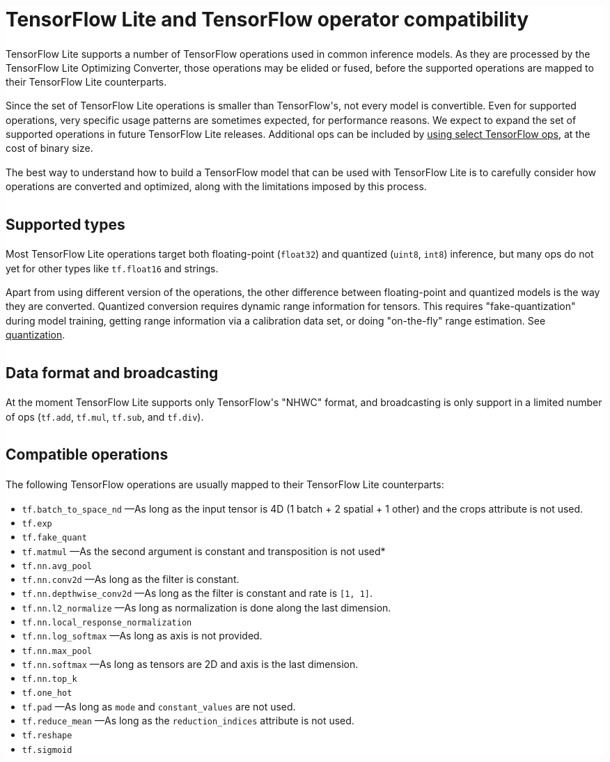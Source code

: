 # TensorFlow Lite and TensorFlow operator compatibility

TensorFlow Lite supports a number of TensorFlow operations used in common
inference models. As they are processed by the TensorFlow Lite Optimizing
Converter, those operations may be elided or fused, before the supported
operations are mapped to their TensorFlow Lite counterparts.

Since the set of TensorFlow Lite operations is smaller than TensorFlow's, not
every model is convertible. Even for supported operations, very specific usage
patterns are sometimes expected, for performance reasons. We expect to expand
the set of supported operations in future TensorFlow Lite releases. Additional
ops can be included by [using select TensorFlow ops](ops_select.md), at
the cost of binary size.

The best way to understand how to build a TensorFlow model that can be used with
TensorFlow Lite is to carefully consider how operations are converted and
optimized, along with the limitations imposed by this process.

## Supported types

Most TensorFlow Lite operations target both floating-point (`float32`) and
quantized (`uint8`, `int8`) inference, but many ops do not yet for other types
like `tf.float16` and strings.

Apart from using different version of the operations, the other difference
between floating-point and quantized models is the way they are converted.
Quantized conversion requires dynamic range information for tensors. This
requires "fake-quantization" during model training, getting range information
via a calibration data set, or doing "on-the-fly" range estimation. See
[quantization](../performance/model_optimization.md).

## Data format and broadcasting

At the moment TensorFlow Lite supports only TensorFlow's "NHWC" format, and
broadcasting is only support in a limited number of ops (`tf.add`, `tf.mul`,
`tf.sub`, and `tf.div`).

## Compatible operations

The following TensorFlow operations are usually mapped to their TensorFlow Lite
counterparts:

*   `tf.batch_to_space_nd` —As long as the input tensor is 4D (1 batch + 2
    spatial + 1 other) and the crops attribute is not used.
*   `tf.exp`
*   `tf.fake_quant`
*   `tf.matmul` —As the second argument is constant and transposition is not
    used*
*   `tf.nn.avg_pool`
*   `tf.nn.conv2d` —As long as the filter is constant.
*   `tf.nn.depthwise_conv2d` —As long as the filter is constant and rate is `[1,
    1]`.
*   `tf.nn.l2_normalize` —As long as normalization is done along the last
    dimension.
*   `tf.nn.local_response_normalization`
*   `tf.nn.log_softmax` —As long as axis is not provided.
*   `tf.nn.max_pool`
*   `tf.nn.softmax` —As long as tensors are 2D and axis is the last dimension.
*   `tf.nn.top_k`
*   `tf.one_hot`
*   `tf.pad` —As long as `mode` and `constant_values` are not used.
*   `tf.reduce_mean` —As long as the `reduction_indices` attribute is not used.
*   `tf.reshape`
*   `tf.sigmoid`